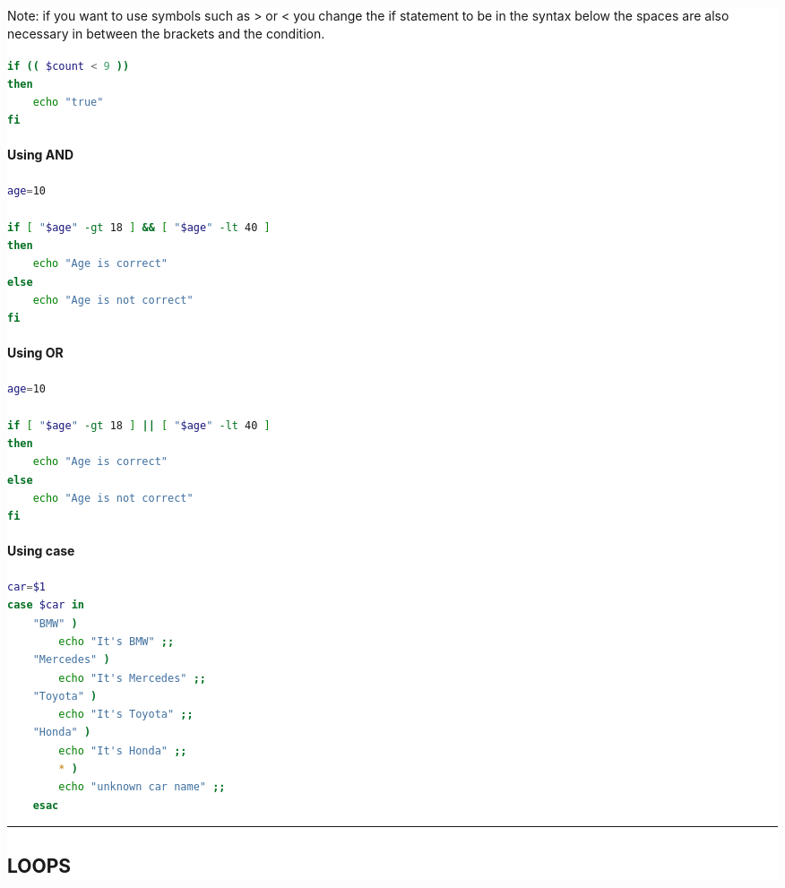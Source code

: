 Note: if you want to use symbols such as > or < you change the if statement to be in the syntax below
the spaces are also necessary in between the brackets and the condition.
```bash
if (( $count < 9 ))
then
	echo "true"
fi
```

#### Using AND
```bash
age=10

if [ "$age" -gt 18 ] && [ "$age" -lt 40 ]
then
	echo "Age is correct"
else
	echo "Age is not correct"
fi
```

#### Using OR
```bash
age=10

if [ "$age" -gt 18 ] || [ "$age" -lt 40 ]
then
	echo "Age is correct"
else
	echo "Age is not correct"
fi
```

#### Using case
```bash
car=$1
case $car in
	"BMW" )
		echo "It's BMW" ;;
	"Mercedes" )
		echo "It's Mercedes" ;;
	"Toyota" )
		echo "It's Toyota" ;;
	"Honda" )
		echo "It's Honda" ;;
		* )
		echo "unknown car name" ;;
	esac
```
---

## LOOPS
